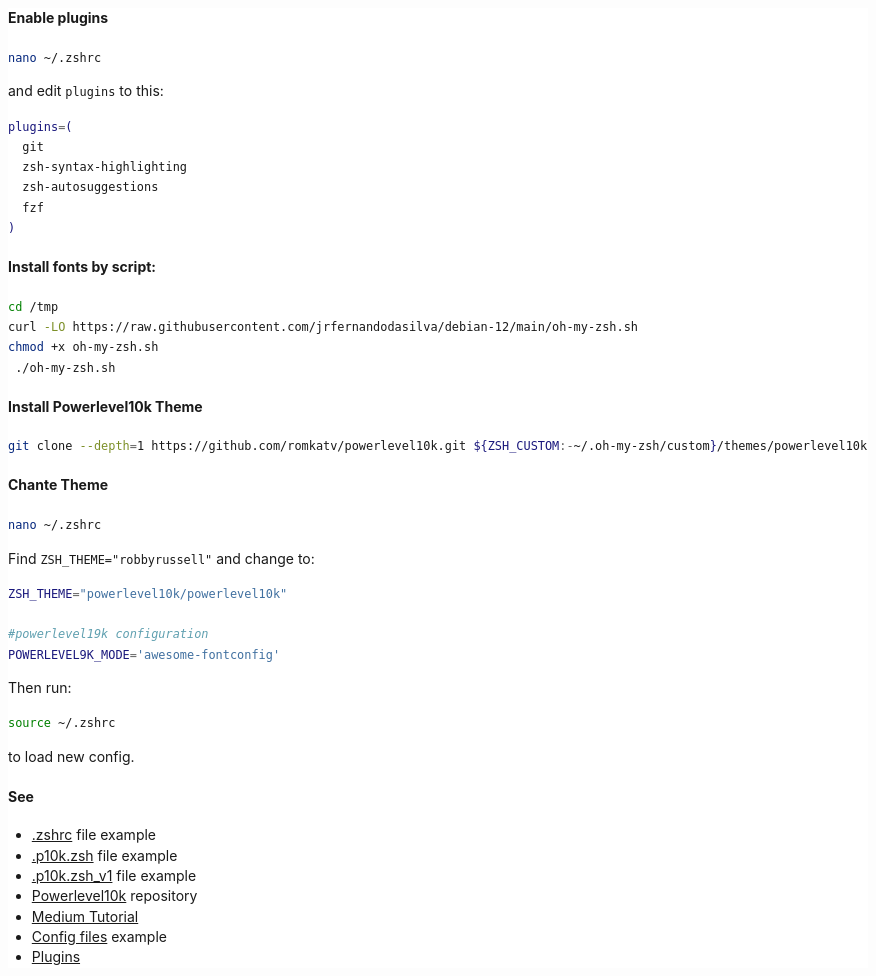 #### Enable plugins

```bash
nano ~/.zshrc
```

and edit `plugins` to this:
```bash
plugins=(
  git
  zsh-syntax-highlighting
  zsh-autosuggestions
  fzf
)
````

#### Install fonts by script:
```bash
cd /tmp
curl -LO https://raw.githubusercontent.com/jrfernandodasilva/debian-12/main/oh-my-zsh.sh
chmod +x oh-my-zsh.sh 
 ./oh-my-zsh.sh  
```

#### Install Powerlevel10k Theme
```bash
git clone --depth=1 https://github.com/romkatv/powerlevel10k.git ${ZSH_CUSTOM:-~/.oh-my-zsh/custom}/themes/powerlevel10k 
````

#### Chante Theme

```bash
nano ~/.zshrc
```

Find `ZSH_THEME="robbyrussell"` and change to:
```bash
ZSH_THEME="powerlevel10k/powerlevel10k"

#powerlevel19k configuration
POWERLEVEL9K_MODE='awesome-fontconfig'
````

Then run:
```bash
source ~/.zshrc
```

to load new config.

#### See

- [.zshrc](https://github.com/jrfernandodasilva/debian-12/blob/main/.zshrc) file example
- [.p10k.zsh](https://github.com/jrfernandodasilva/debian-12/blob/main/.p10k.zsh) file example
- [.p10k.zsh_v1](https://github.com/jrfernandodasilva/debian-12/blob/main/.p10k.zsh_v1) file example
- [Powerlevel10k](https://github.com/romkatv/powerlevel10k) repository
- [Medium Tutorial](https://medium.com/opensanca/personalizando-o-terminal-com-powerlevel10k-6c2609360a55)
- [Config files](https://gist.github.com/andrelugomes/29096774a35c7d9d4d787e1583aaafad#file-p10k-zsh) example
- [Plugins](https://github.com/ohmyzsh/ohmyzsh/wiki/Plugins)
